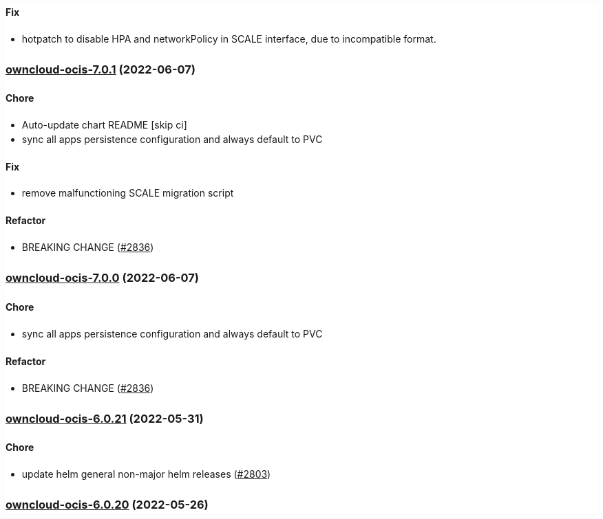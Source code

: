 #### Fix

* hotpatch to disable HPA and networkPolicy in SCALE interface, due to incompatible format.



<a name="owncloud-ocis-7.0.1"></a>
### [owncloud-ocis-7.0.1](https://github.com/truecharts/apps/compare/owncloud-ocis-6.0.21...owncloud-ocis-7.0.1) (2022-06-07)

#### Chore

* Auto-update chart README [skip ci]
* sync all apps persistence configuration and always default to PVC

#### Fix

* remove malfunctioning SCALE migration script

#### Refactor

* BREAKING CHANGE ([#2836](https://github.com/truecharts/apps/issues/2836))



<a name="owncloud-ocis-7.0.0"></a>
### [owncloud-ocis-7.0.0](https://github.com/truecharts/apps/compare/owncloud-ocis-6.0.21...owncloud-ocis-7.0.0) (2022-06-07)

#### Chore

* sync all apps persistence configuration and always default to PVC

#### Refactor

* BREAKING CHANGE ([#2836](https://github.com/truecharts/apps/issues/2836))



<a name="owncloud-ocis-6.0.21"></a>
### [owncloud-ocis-6.0.21](https://github.com/truecharts/apps/compare/owncloud-ocis-6.0.20...owncloud-ocis-6.0.21) (2022-05-31)

#### Chore

* update helm general non-major helm releases ([#2803](https://github.com/truecharts/apps/issues/2803))



<a name="owncloud-ocis-6.0.20"></a>
### [owncloud-ocis-6.0.20](https://github.com/truecharts/apps/compare/owncloud-ocis-6.0.19...owncloud-ocis-6.0.20) (2022-05-26)
